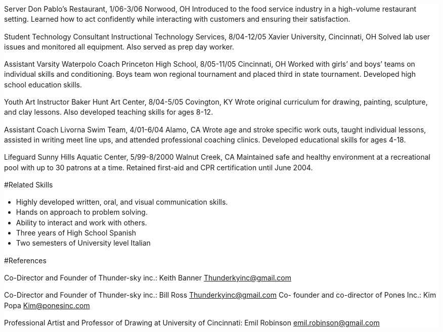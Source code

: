 Server Don Pablo’s Restaurant,						1/06-3/06
Norwood, OH
Introduced to the food service industry in a high-volume restaurant setting.  Learned how to act confidently while interacting with customers and ensuring their satisfaction.
		
Student Technology Consultant Instructional Technology Services,	8/04-12/05
Xavier University, Cincinnati, OH
Solved lab user issues and monitored all equipment.  Also served as prep day worker. 

Assistant Varsity Waterpolo Coach Princeton High School,		8/05-11/05
Cincinnati, OH
Worked with girls’ and boys’ teams on individual skills and conditioning. Boys team won regional tournament and placed third in state tournament.  Developed high school education skills.

Youth Art Instructor Baker Hunt Art Center,				8/04-5/05
Covington, KY
Wrote original curriculum for drawing, painting, sculpture, and clay lessons.  Also developed teaching skills for ages 8-12.

Assistant Coach Livorna Swim Team,					4/01-6/04
Alamo, CA
Wrote age and stroke specific work outs, taught individual lessons, assisted in writing meet line ups, and attended professional coaching clinics.  Developed educational skills for ages 4-18.

Lifeguard Sunny Hills Aquatic Center,					5/99-8/2000
Walnut Creek, CA
Maintained safe and healthy environment at a recreational pool with up to 30 patrons at a time.  Retained first-aid and CPR certification until June 2004.	

#Related Skills

- Highly developed written, oral, and visual communication skills.
- Hands on approach to problem solving.
- Ability to interact and work with others.
- Three years of High School Spanish
- Two semesters of University level Italian

#References

Co-Director and Founder of Thunder-sky inc.: Keith Banner
Thunderkyinc@gmail.com 

Co-Director and Founder of Thunder-sky inc.: Bill Ross
Thunderkyinc@gmail.com
Co- founder and co-director of Pones Inc.: Kim Popa
				Kim@ponesinc.com

Professional Artist and Professor of Drawing at University of Cincinnati: Emil Robinson
emil.robinson@gmail.com 